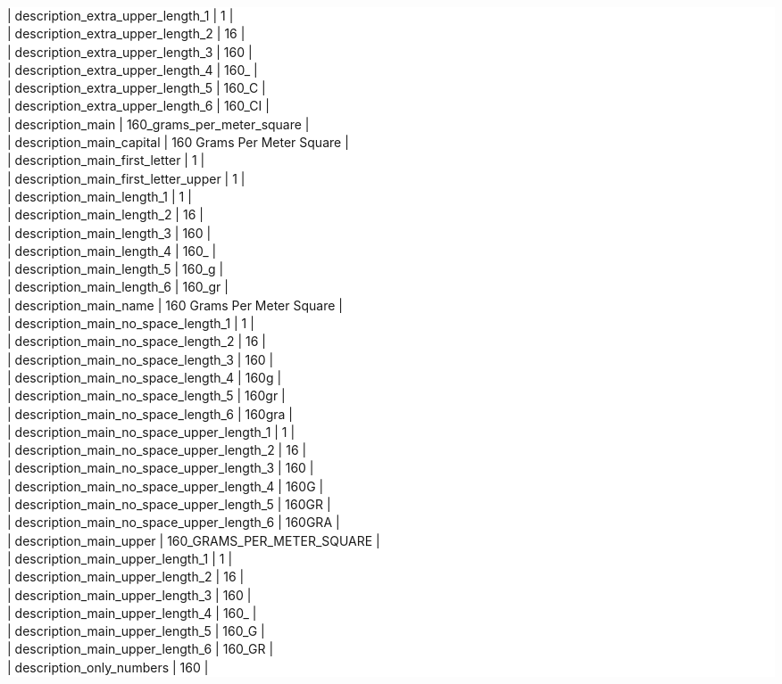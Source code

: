 | description_extra_upper_length_1 | 1 |  
| description_extra_upper_length_2 | 16 |  
| description_extra_upper_length_3 | 160 |  
| description_extra_upper_length_4 | 160_ |  
| description_extra_upper_length_5 | 160_C |  
| description_extra_upper_length_6 | 160_CI |  
| description_main | 160_grams_per_meter_square |  
| description_main_capital | 160 Grams Per Meter Square |  
| description_main_first_letter | 1 |  
| description_main_first_letter_upper | 1 |  
| description_main_length_1 | 1 |  
| description_main_length_2 | 16 |  
| description_main_length_3 | 160 |  
| description_main_length_4 | 160_ |  
| description_main_length_5 | 160_g |  
| description_main_length_6 | 160_gr |  
| description_main_name | 160 Grams Per Meter Square |  
| description_main_no_space_length_1 | 1 |  
| description_main_no_space_length_2 | 16 |  
| description_main_no_space_length_3 | 160 |  
| description_main_no_space_length_4 | 160g |  
| description_main_no_space_length_5 | 160gr |  
| description_main_no_space_length_6 | 160gra |  
| description_main_no_space_upper_length_1 | 1 |  
| description_main_no_space_upper_length_2 | 16 |  
| description_main_no_space_upper_length_3 | 160 |  
| description_main_no_space_upper_length_4 | 160G |  
| description_main_no_space_upper_length_5 | 160GR |  
| description_main_no_space_upper_length_6 | 160GRA |  
| description_main_upper | 160_GRAMS_PER_METER_SQUARE |  
| description_main_upper_length_1 | 1 |  
| description_main_upper_length_2 | 16 |  
| description_main_upper_length_3 | 160 |  
| description_main_upper_length_4 | 160_ |  
| description_main_upper_length_5 | 160_G |  
| description_main_upper_length_6 | 160_GR |  
| description_only_numbers | 160 |  